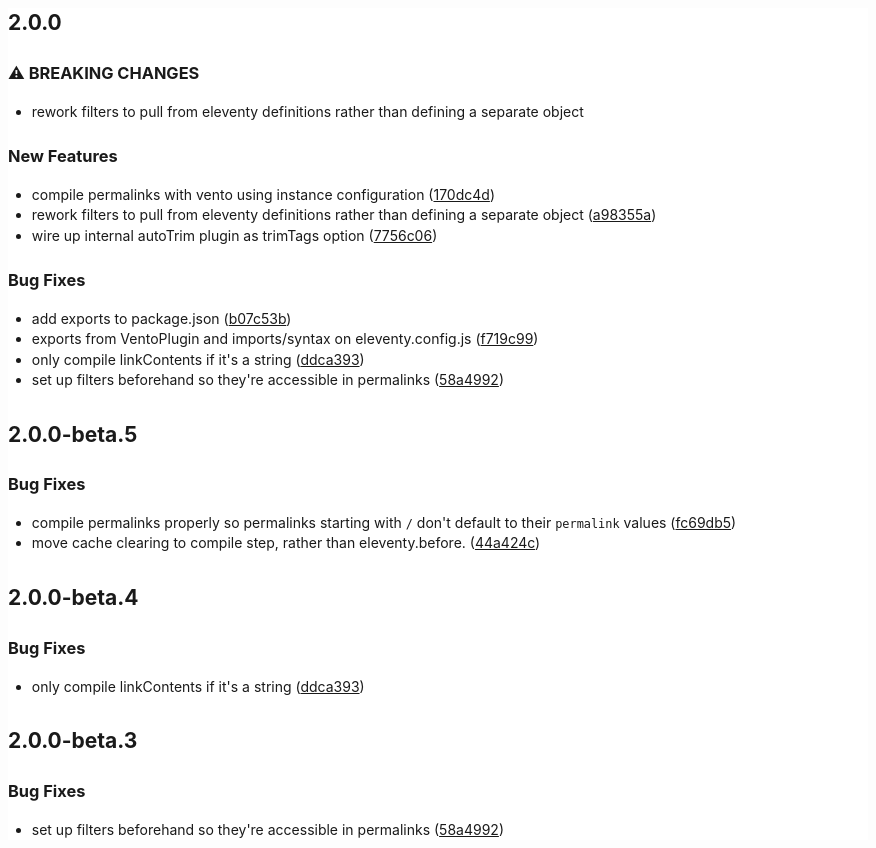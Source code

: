 ## 2.0.0

### ⚠ BREAKING CHANGES

- rework filters to pull from eleventy definitions rather than defining a separate object

### New Features

- compile permalinks with vento using instance configuration ([170dc4d](https://github.com/noelforte/eleventy-plugin-vento/commit/170dc4d5a45f8a3dd25f57b99cfea9db8196a820))
- rework filters to pull from eleventy definitions rather than defining a separate object ([a98355a](https://github.com/noelforte/eleventy-plugin-vento/commit/a98355a8a0fcdc8f63ba507997f1a5e93b0b266a))
- wire up internal autoTrim plugin as trimTags option ([7756c06](https://github.com/noelforte/eleventy-plugin-vento/commit/7756c06f02ccbab5a689909e66733d09d1ab2c19))

### Bug Fixes

- add exports to package.json ([b07c53b](https://github.com/noelforte/eleventy-plugin-vento/commit/b07c53bc6a804608ad7a395a1f1e8d540ebaded8))
- exports from VentoPlugin and imports/syntax on eleventy.config.js ([f719c99](https://github.com/noelforte/eleventy-plugin-vento/commit/f719c990580241c343e7e2c0753926a6086d4e32))
- only compile linkContents if it's a string ([ddca393](https://github.com/noelforte/eleventy-plugin-vento/commit/ddca393d837c175e8f3707cea9e1eb863bd10ec3))
- set up filters beforehand so they're accessible in permalinks ([58a4992](https://github.com/noelforte/eleventy-plugin-vento/commit/58a4992ea56778d8da28869c3ae06a499243cf90))

## 2.0.0-beta.5

### Bug Fixes

- compile permalinks properly so permalinks starting with `/` don't default to their `permalink` values ([fc69db5](https://github.com/noelforte/eleventy-plugin-vento/commit/fc69db5b60acb0ba1a0aa5247ad71ace6610c3b7))
- move cache clearing to compile step, rather than eleventy.before. ([44a424c](https://github.com/noelforte/eleventy-plugin-vento/commit/44a424cf0b10b641f67aadba0670f112e6e0d06c))

## 2.0.0-beta.4

### Bug Fixes

- only compile linkContents if it's a string ([ddca393](https://github.com/noelforte/eleventy-plugin-vento/commit/ddca393d837c175e8f3707cea9e1eb863bd10ec3))

## 2.0.0-beta.3

### Bug Fixes

- set up filters beforehand so they're accessible in permalinks ([58a4992](https://github.com/noelforte/eleventy-plugin-vento/commit/58a4992ea56778d8da28869c3ae06a499243cf90))
